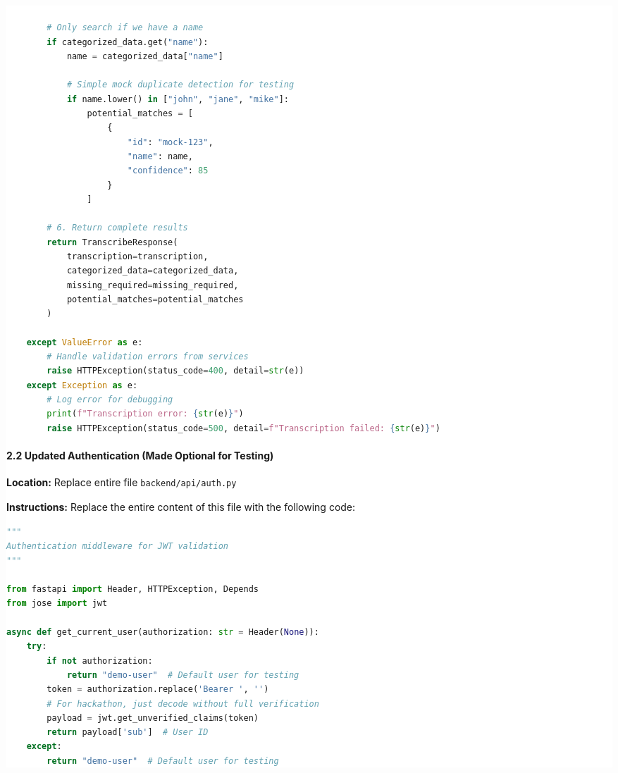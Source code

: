 ```python
        
        # Only search if we have a name
        if categorized_data.get("name"):
            name = categorized_data["name"]
            
            # Simple mock duplicate detection for testing
            if name.lower() in ["john", "jane", "mike"]:
                potential_matches = [
                    {
                        "id": "mock-123",
                        "name": name,
                        "confidence": 85
                    }
                ]
        
        # 6. Return complete results
        return TranscribeResponse(
            transcription=transcription,
            categorized_data=categorized_data,
            missing_required=missing_required,
            potential_matches=potential_matches
        )
        
    except ValueError as e:
        # Handle validation errors from services
        raise HTTPException(status_code=400, detail=str(e))
    except Exception as e:
        # Log error for debugging
        print(f"Transcription error: {str(e)}")
        raise HTTPException(status_code=500, detail=f"Transcription failed: {str(e)}")
```

#### 2.2 Updated Authentication (Made Optional for Testing)

**Location:** Replace entire file `backend/api/auth.py`

**Instructions:** Replace the entire content of this file with the following code:

```python
"""
Authentication middleware for JWT validation
"""

from fastapi import Header, HTTPException, Depends
from jose import jwt

async def get_current_user(authorization: str = Header(None)):
    try:
        if not authorization:
            return "demo-user"  # Default user for testing
        token = authorization.replace('Bearer ', '')
        # For hackathon, just decode without full verification
        payload = jwt.get_unverified_claims(token)
        return payload['sub']  # User ID
    except:
        return "demo-user"  # Default user for testing
```
